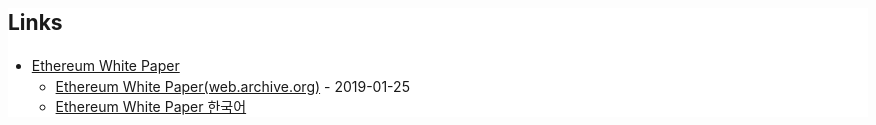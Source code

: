 
## Links

* [Ethereum White Paper](https://github.com/ethereum/wiki/wiki/White-Paper )
    * [Ethereum White Paper(web.archive.org)](https://web.archive.org/web/20190125161855/https://github.com/ethereum/wiki/wiki/White-Paper ) - 2019-01-25
    * [Ethereum White Paper 한국어](https://github.com/ethereum/wiki/wiki/%5BKorean%5D-White-Paper )
